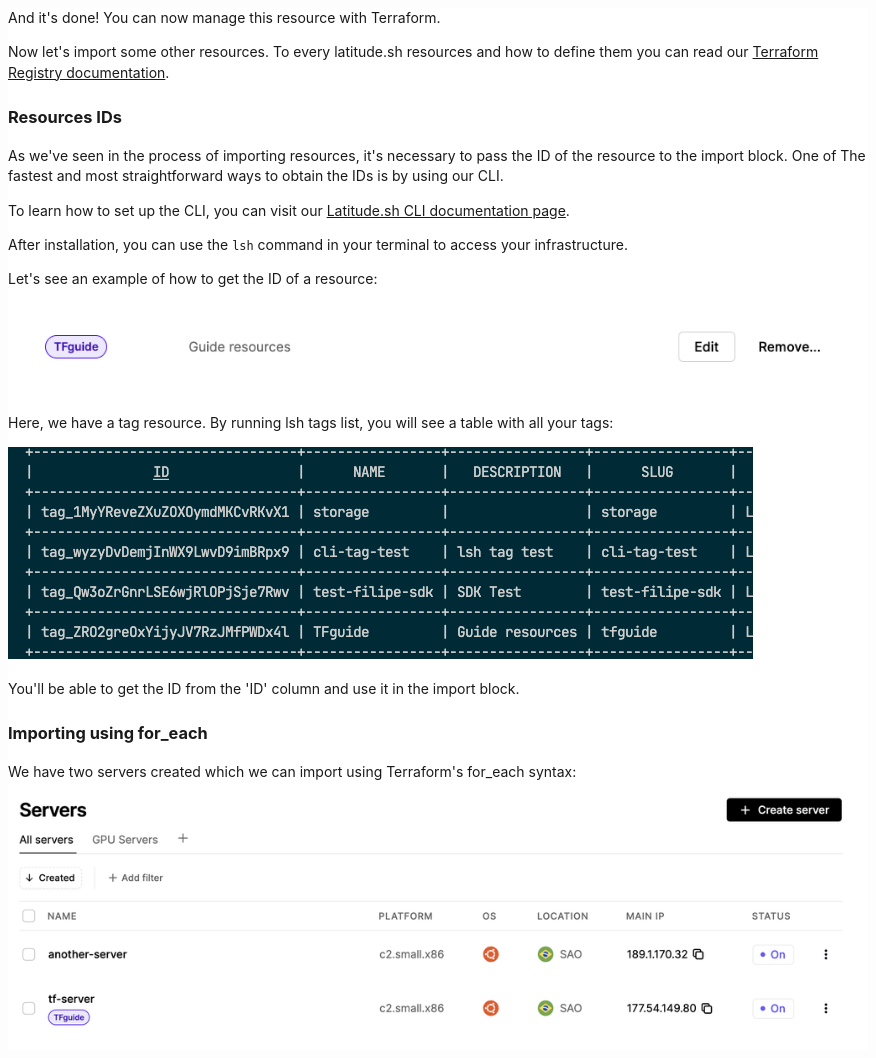 And it's done! You can now manage this resource with Terraform.

Now let's import some other resources.
To every latitude.sh resources and how to define them you can read our [Terraform Registry documentation](https://registry.terraform.io/providers/latitudesh/latitudesh/latest/docs).

### Resources IDs
As we've seen in the process of importing resources, it's necessary to pass the ID of the resource to the import block. One of The fastest and most straightforward ways to obtain the IDs is by using our CLI. 

To learn how to set up the CLI, you can visit our [Latitude.sh CLI documentation page](https://docs.latitude.sh/docs/cli).

After installation, you can use the `lsh` command in your terminal to access your infrastructure.

Let's see an example of how to get the ID of a resource:

![alt text](tags.png)

Here, we have a tag resource. By running lsh tags list, you will see a table with all your tags:

![alt text](tags-table.png)

You'll be able to get the ID from the 'ID' column and use it in the import block.

### Importing using for_each

We have two servers created which we can import using Terraform's for_each syntax:

![servers](servers-2.png)
